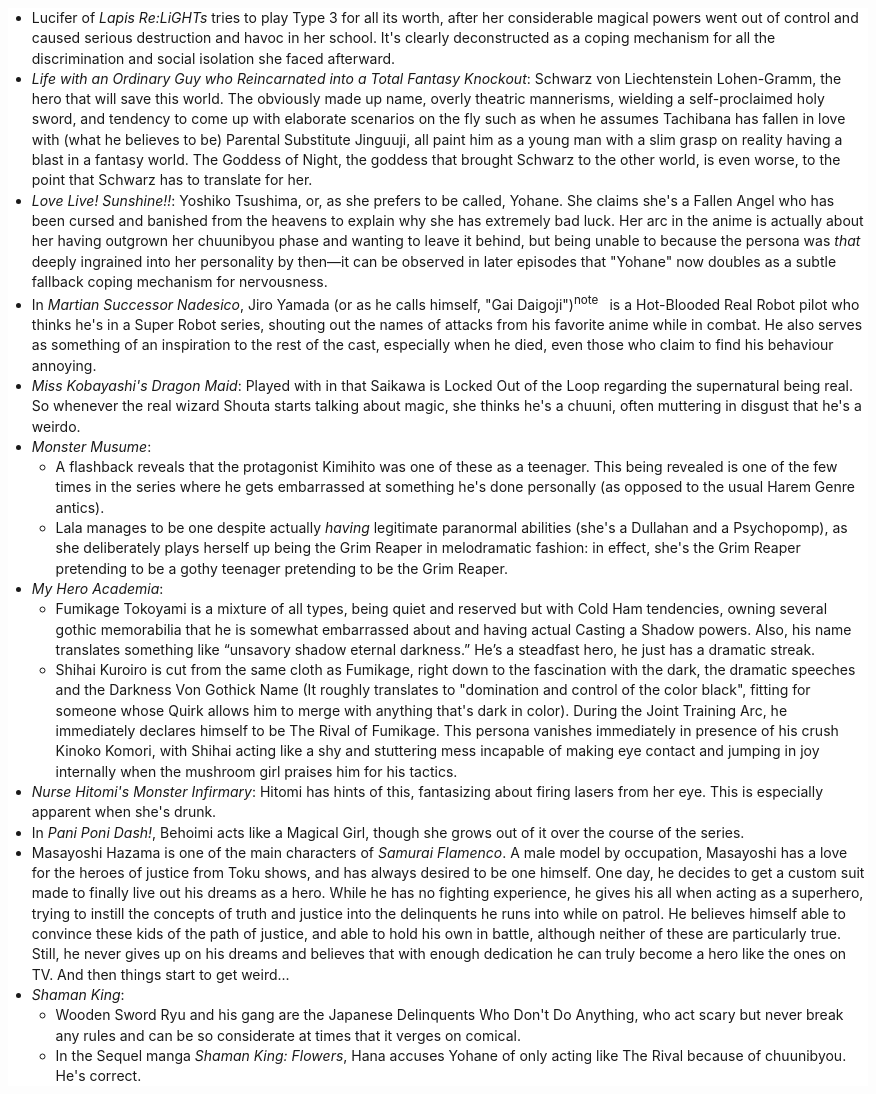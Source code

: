 -   Lucifer of _Lapis Re:LiGHTs_ tries to play Type 3 for all its worth, after her considerable magical powers went out of control and caused serious destruction and havoc in her school. It's clearly deconstructed as a coping mechanism for all the discrimination and social isolation she faced afterward.
-   _Life with an Ordinary Guy who Reincarnated into a Total Fantasy Knockout_: Schwarz von Liechtenstein Lohen-Gramm, the hero that will save this world. The obviously made up name, overly theatric mannerisms, wielding a self-proclaimed holy sword, and tendency to come up with elaborate scenarios on the fly such as when he assumes Tachibana has fallen in love with (what he believes to be) Parental Substitute Jinguuji, all paint him as a young man with a slim grasp on reality having a blast in a fantasy world. The Goddess of Night, the goddess that brought Schwarz to the other world, is even worse, to the point that Schwarz has to translate for her.
-   _Love Live! Sunshine!!_: Yoshiko Tsushima, or, as she prefers to be called, Yohane. She claims she's a Fallen Angel who has been cursed and banished from the heavens to explain why she has extremely bad luck. Her arc in the anime is actually about her having outgrown her chuunibyou phase and wanting to leave it behind, but being unable to because the persona was _that_ deeply ingrained into her personality by then—it can be observed in later episodes that "Yohane" now doubles as a subtle fallback coping mechanism for nervousness.
-   In _Martian Successor Nadesico_, Jiro Yamada (or as he calls himself, "Gai Daigoji")<sup>note&nbsp;</sup>  is a Hot-Blooded Real Robot pilot who thinks he's in a Super Robot series, shouting out the names of attacks from his favorite anime while in combat. He also serves as something of an inspiration to the rest of the cast, especially when he died, even those who claim to find his behaviour annoying.
-   _Miss Kobayashi's Dragon Maid_: Played with in that Saikawa is Locked Out of the Loop regarding the supernatural being real. So whenever the real wizard Shouta starts talking about magic, she thinks he's a chuuni, often muttering in disgust that he's a weirdo.
-   _Monster Musume_:
    -   A flashback reveals that the protagonist Kimihito was one of these as a teenager. This being revealed is one of the few times in the series where he gets embarrassed at something he's done personally (as opposed to the usual Harem Genre antics).
    -   Lala manages to be one despite actually _having_ legitimate paranormal abilities (she's a Dullahan and a Psychopomp), as she deliberately plays herself up being the Grim Reaper in melodramatic fashion: in effect, she's the Grim Reaper pretending to be a gothy teenager pretending to be the Grim Reaper.
-   _My Hero Academia_:
    -   Fumikage Tokoyami is a mixture of all types, being quiet and reserved but with Cold Ham tendencies, owning several gothic memorabilia that he is somewhat embarrassed about and having actual Casting a Shadow powers. Also, his name translates something like “unsavory shadow eternal darkness.” He’s a steadfast hero, he just has a dramatic streak.
    -   Shihai Kuroiro is cut from the same cloth as Fumikage, right down to the fascination with the dark, the dramatic speeches and the Darkness Von Gothick Name (It roughly translates to "domination and control of the color black", fitting for someone whose Quirk allows him to merge with anything that's dark in color). During the Joint Training Arc, he immediately declares himself to be The Rival of Fumikage. This persona vanishes immediately in presence of his crush Kinoko Komori, with Shihai acting like a shy and stuttering mess incapable of making eye contact and jumping in joy internally when the mushroom girl praises him for his tactics.
-   _Nurse Hitomi's Monster Infirmary_: Hitomi has hints of this, fantasizing about firing lasers from her eye. This is especially apparent when she's drunk.
-   In _Pani Poni Dash!_, Behoimi acts like a Magical Girl, though she grows out of it over the course of the series.
-   Masayoshi Hazama is one of the main characters of _Samurai Flamenco_. A male model by occupation, Masayoshi has a love for the heroes of justice from Toku shows, and has always desired to be one himself. One day, he decides to get a custom suit made to finally live out his dreams as a hero. While he has no fighting experience, he gives his all when acting as a superhero, trying to instill the concepts of truth and justice into the delinquents he runs into while on patrol. He believes himself able to convince these kids of the path of justice, and able to hold his own in battle, although neither of these are particularly true. Still, he never gives up on his dreams and believes that with enough dedication he can truly become a hero like the ones on TV. And then things start to get weird...
-   _Shaman King_:
    -   Wooden Sword Ryu and his gang are the Japanese Delinquents Who Don't Do Anything, who act scary but never break any rules and can be so considerate at times that it verges on comical.
    -   In the Sequel manga _Shaman King: Flowers_, Hana accuses Yohane of only acting like The Rival because of chuunibyou. He's correct.